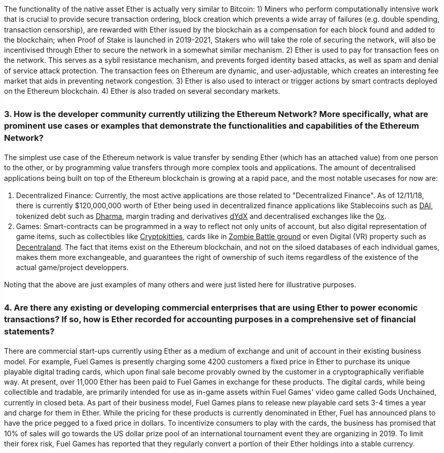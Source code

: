 The functionality of the native asset Ether is actually very similar to Bitcoin: 1\) Miners who perform computationally intensive work that is crucial to provide secure transaction ordering, block creation which prevents a wide array of failures \(e.g. double spending, transaction censorship\), are rewarded with Ether issued by the blockchain as a compensation for each block found and added to the blockchain; when Proof of Stake is launched in 2019-2021, Stakers who will take the role of securing the network, will also be incentivised through Ether to secure the network in a somewhat similar mechanism. 2\) Ether is used to pay for transaction fees on the network. This serves as a sybil resistance mechanism, and prevents forged identity based attacks, as well as spam and denial of service attack protection. The transaction fees on Ethereum are dynamic, and user-adjustable, which creates an interesting fee market that aids in preventing network congestion. 3\) Ether is also used to interact or trigger actions by smart contracts deployed on the Ethereum blockchain. 4\) Ether is also traded on several secondary markets.

### 3. How is the developer community currently utilizing the Ethereum Network? More specifically, what are prominent use cases or examples that demonstrate the functionalities and capabilities of the Ethereum Network?

The simplest use case of the Ethereum network is value transfer by sending Ether \(which has an attached value\) from one person to the other, or by programming value transfers through more complex tools and applications. The amount of decentralised applications being built on top of the Ethereum blockchain is growing at a rapid pace, and the most notable usecases for now are:

1. Decentralized Finance: Currently, the most active applications are those related to "Decentralized Finance". As of 12/11/18, there is currently $120,000,000 worth of Ether being used in decentralized finance applications like Stablecoins such as [DAI](https://dai.makerdao.com/), tokenized debt such as [Dharma](https://dharma.io/), margin trading and derivatives [dYdX](https://dydx.exchange/) and decentralised exchanges like the [0x](https://0x.org/).
2. Games: Smart-contracts can be programmed in a way to reflect not only units of account, but also digital representation of game items, such as collectibles like [Cryptokitties](https://www.cryptokitties.co/), cards like in [Zombie Battle ground](https://zombiebattleground.io/) or even Digital \(VR\) property such as [Decentraland](https://decentraland.org/). The fact that items exist on the Ethereum blockchain, and not on the siloed databases of each individual games, makes them more exchangeable, and guarantees the right of ownership of such items regardless of the existence of the actual game/project developpers.

Noting that the above are just examples of many others and were just listed here for illustrative purposes.

### 4. Are there any existing or developing commercial enterprises that are using Ether to power economic transactions? If so, how is Ether recorded for accounting purposes in a comprehensive set of financial statements?

There are commercial start-ups currently using Ether as a medium of exchange and unit of account in their existing business model. For example, Fuel Games is presently charging some 4200 customers a fixed price in Ether to purchase its unique playable digital trading cards, which upon final sale become provably owned by the customer in a cryptographically verifiable way. At present, over 11,000 Ether has been paid to Fuel Games in exchange for these products. The digital cards, while being collectible and tradable, are primarily intended for use as in-game assets within Fuel Games' video game called Gods Unchained, currently in closed beta. As part of their business model, Fuel Games plans to release new playable card sets 3-4 times a year and charge for them in Ether. While the pricing for these products is currently denominated in Ether, Fuel has announced plans to have the price pegged to a fixed price in dollars. To incentivize consumers to play with the cards, the business has promised that 10% of sales will go towards the US dollar prize pool of an international tournament event they are organizing in 2019. To limit their forex risk, Fuel Games has reported that they regularly convert a portion of their Ether holdings into a stable currency.
